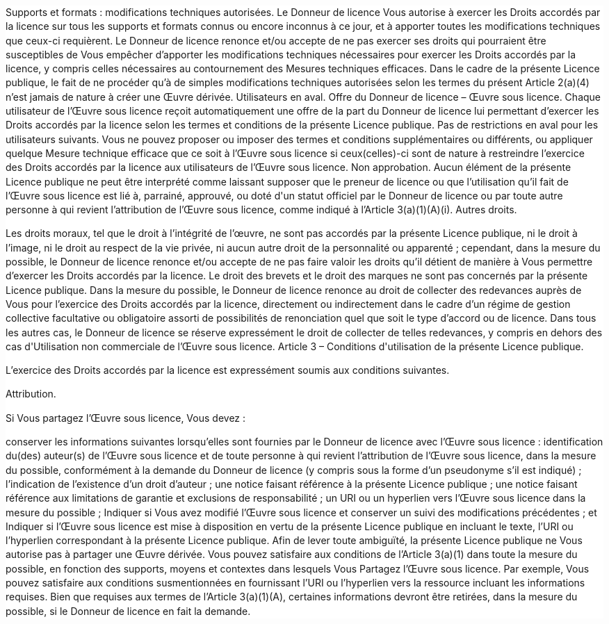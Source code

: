 Supports et formats : modifications techniques autorisées. Le Donneur de licence Vous autorise à exercer les Droits accordés par la licence sur tous les supports et formats connus ou encore inconnus à ce jour, et à apporter toutes les modifications techniques que ceux-ci requièrent. Le Donneur de licence renonce et/ou accepte de ne pas exercer ses droits qui pourraient être susceptibles de Vous empêcher d’apporter les modifications techniques nécessaires pour exercer les Droits accordés par la licence, y compris celles nécessaires au contournement des Mesures techniques efficaces. Dans le cadre de la présente Licence publique, le fait de ne procéder qu’à de simples modifications techniques autorisées selon les termes du présent Article 2(a)(4) n’est jamais de nature à créer une Œuvre dérivée.
Utilisateurs en aval.
Offre du Donneur de licence – Œuvre sous licence. Chaque utilisateur de l’Œuvre sous licence reçoit automatiquement une offre de la part du Donneur de licence lui permettant d’exercer les Droits accordés par la licence selon les termes et conditions de la présente Licence publique.
Pas de restrictions en aval pour les utilisateurs suivants. Vous ne pouvez proposer ou imposer des termes et conditions supplémentaires ou différents, ou appliquer quelque Mesure technique efficace que ce soit à l’Œuvre sous licence si ceux(celles)-ci sont de nature à restreindre l’exercice des Droits accordés par la licence aux utilisateurs de l’Œuvre sous licence.
Non approbation. Aucun élément de la présente Licence publique ne peut être interprété comme laissant supposer que le preneur de licence ou que l’utilisation qu’il fait de l’Œuvre sous licence est lié à, parrainé, approuvé, ou doté d'un statut officiel par le Donneur de licence ou par toute autre personne à qui revient l’attribution de l’Œuvre sous licence, comme indiqué à l’Article 3(a)(1)(A)(i).
Autres droits.

Les droits moraux, tel que le droit à l’intégrité de l’œuvre, ne sont pas accordés par la présente Licence publique, ni le droit à l’image, ni le droit au respect de la vie privée, ni aucun autre droit de la personnalité ou apparenté ; cependant, dans la mesure du possible, le Donneur de licence renonce et/ou accepte de ne pas faire valoir les droits qu’il détient de manière à Vous permettre d’exercer les Droits accordés par la licence.
Le droit des brevets et le droit des marques ne sont pas concernés par la présente Licence publique.
Dans la mesure du possible, le Donneur de licence renonce au droit de collecter des redevances auprès de Vous pour l’exercice des Droits accordés par la licence, directement ou indirectement dans le cadre d’un régime de gestion collective facultative ou obligatoire assorti de possibilités de renonciation quel que soit le type d’accord ou de licence. Dans tous les autres cas, le Donneur de licence se réserve expressément le droit de collecter de telles redevances, y compris en dehors des cas d'Utilisation non commerciale de l’Œuvre sous licence.
Article 3 – Conditions d'utilisation de la présente Licence publique.

L’exercice des Droits accordés par la licence est expressément soumis aux conditions suivantes.

Attribution.

Si Vous partagez l’Œuvre sous licence, Vous devez :

conserver les informations suivantes lorsqu’elles sont fournies par le Donneur de licence avec l’Œuvre sous licence :
identification du(des) auteur(s) de l’Œuvre sous licence et de toute personne à qui revient l’attribution de l’Œuvre sous licence, dans la mesure du possible, conformément à la demande du Donneur de licence (y compris sous la forme d’un pseudonyme s’il est indiqué) ;
l’indication de l’existence d’un droit d’auteur ;
une notice faisant référence à la présente Licence publique ;
une notice faisant référence aux limitations de garantie et exclusions de responsabilité ;
un URI ou un hyperlien vers l’Œuvre sous licence dans la mesure du possible ;
Indiquer si Vous avez modifié l’Œuvre sous licence et conserver un suivi des modifications précédentes ; et
Indiquer si l’Œuvre sous licence est mise à disposition en vertu de la présente Licence publique en incluant le texte, l’URI ou l’hyperlien correspondant à la présente Licence publique.
Afin de lever toute ambiguïté, la présente Licence publique ne Vous autorise pas à partager une Œuvre dérivée.
Vous pouvez satisfaire aux conditions de l’Article 3(a)(1) dans toute la mesure du possible, en fonction des supports, moyens et contextes dans lesquels Vous Partagez l’Œuvre sous licence. Par exemple, Vous pouvez satisfaire aux conditions susmentionnées en fournissant l’URI ou l’hyperlien vers la ressource incluant les informations requises.
Bien que requises aux termes de l’Article 3(a)(1)(A), certaines informations devront être retirées, dans la mesure du possible, si le Donneur de licence en fait la demande.